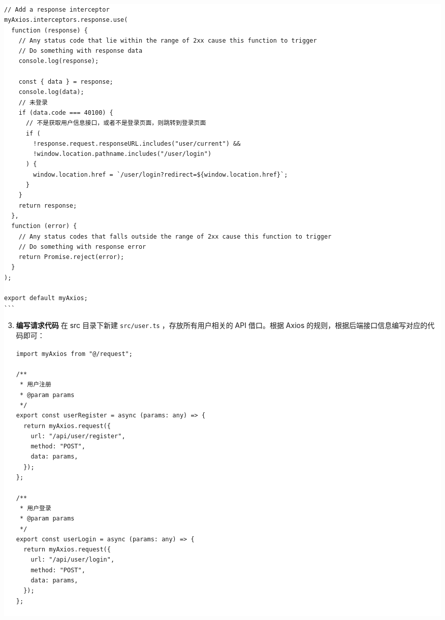     // Add a response interceptor
    myAxios.interceptors.response.use(
      function (response) {
        // Any status code that lie within the range of 2xx cause this function to trigger
        // Do something with response data
        console.log(response);
    
        const { data } = response;
        console.log(data);
        // 未登录
        if (data.code === 40100) {
          // 不是获取用户信息接口，或者不是登录页面，则跳转到登录页面
          if (
            !response.request.responseURL.includes("user/current") &&
            !window.location.pathname.includes("/user/login")
          ) {
            window.location.href = `/user/login?redirect=${window.location.href}`;
          }
        }
        return response;
      },
      function (error) {
        // Any status codes that falls outside the range of 2xx cause this function to trigger
        // Do something with response error
        return Promise.reject(error);
      }
    );
    
    export default myAxios;
    ```
    
3. **编写请求代码**
在 src 目录下新建 `src/user.ts` ，存放所有用户相关的 API 借口。根据 Axios 的规则，根据后端接口信息编写对应的代码即可：
    
    ```tsx
    import myAxios from "@/request";
    
    /**
     * 用户注册
     * @param params
     */
    export const userRegister = async (params: any) => {
      return myAxios.request({
        url: "/api/user/register",
        method: "POST",
        data: params,
      });
    };
    
    /**
     * 用户登录
     * @param params
     */
    export const userLogin = async (params: any) => {
      return myAxios.request({
        url: "/api/user/login",
        method: "POST",
        data: params,
      });
    };
    